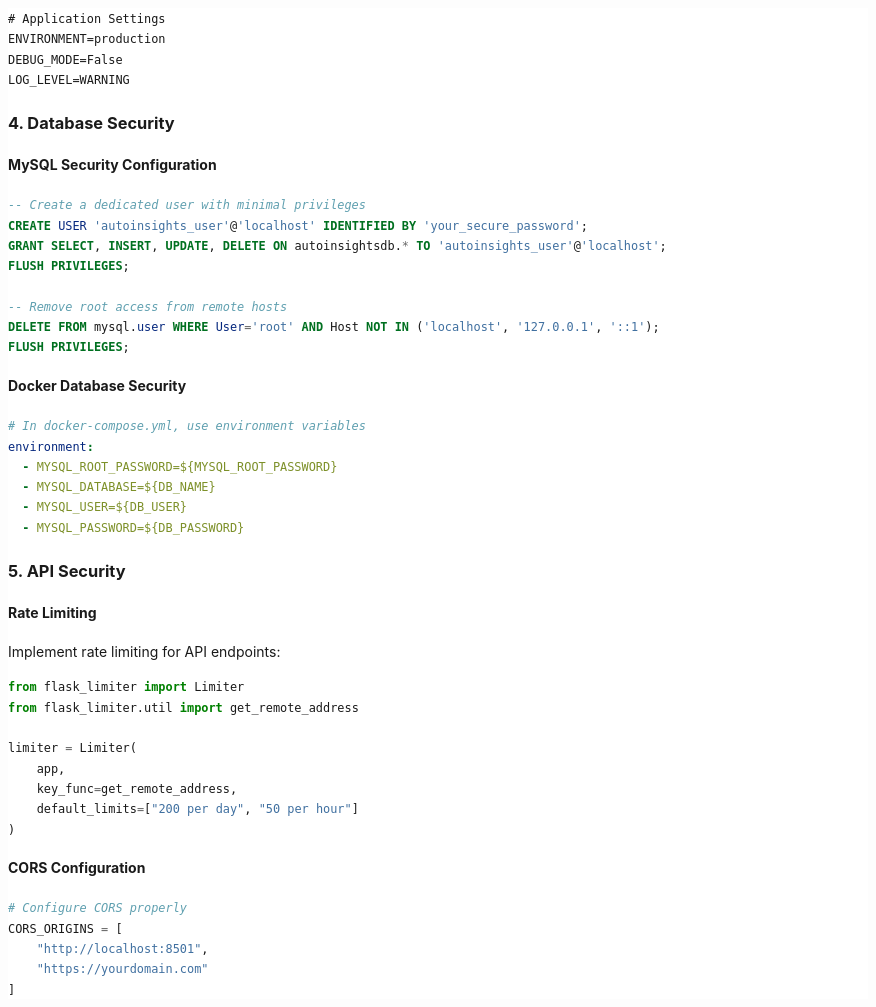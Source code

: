 ```env
# Application Settings
ENVIRONMENT=production
DEBUG_MODE=False
LOG_LEVEL=WARNING
```

### 4. Database Security

#### MySQL Security Configuration
```sql
-- Create a dedicated user with minimal privileges
CREATE USER 'autoinsights_user'@'localhost' IDENTIFIED BY 'your_secure_password';
GRANT SELECT, INSERT, UPDATE, DELETE ON autoinsightsdb.* TO 'autoinsights_user'@'localhost';
FLUSH PRIVILEGES;

-- Remove root access from remote hosts
DELETE FROM mysql.user WHERE User='root' AND Host NOT IN ('localhost', '127.0.0.1', '::1');
FLUSH PRIVILEGES;
```

#### Docker Database Security
```yaml
# In docker-compose.yml, use environment variables
environment:
  - MYSQL_ROOT_PASSWORD=${MYSQL_ROOT_PASSWORD}
  - MYSQL_DATABASE=${DB_NAME}
  - MYSQL_USER=${DB_USER}
  - MYSQL_PASSWORD=${DB_PASSWORD}
```

### 5. API Security

#### Rate Limiting
Implement rate limiting for API endpoints:
```python
from flask_limiter import Limiter
from flask_limiter.util import get_remote_address

limiter = Limiter(
    app,
    key_func=get_remote_address,
    default_limits=["200 per day", "50 per hour"]
)
```

#### CORS Configuration
```python
# Configure CORS properly
CORS_ORIGINS = [
    "http://localhost:8501",
    "https://yourdomain.com"
]
```
